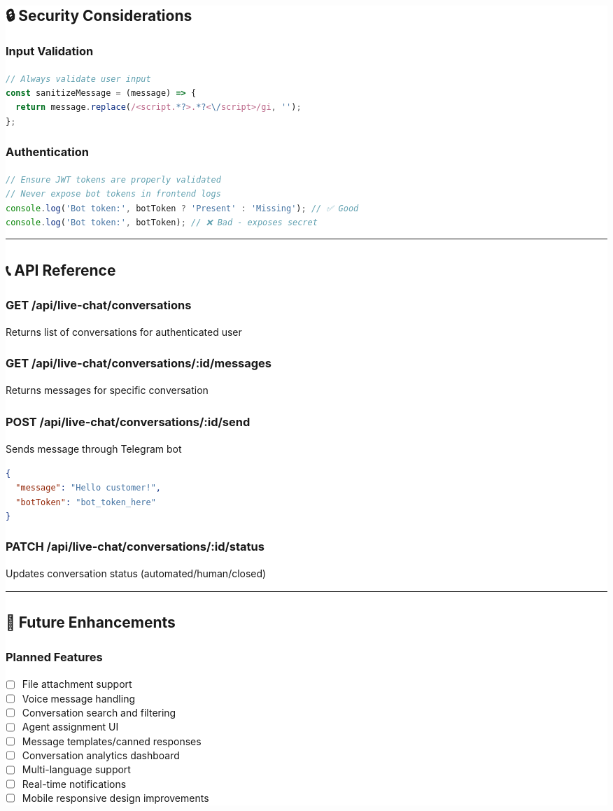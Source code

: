 
## 🔒 Security Considerations

### **Input Validation**
```javascript
// Always validate user input
const sanitizeMessage = (message) => {
  return message.replace(/<script.*?>.*?<\/script>/gi, '');
};
```

### **Authentication**
```javascript
// Ensure JWT tokens are properly validated
// Never expose bot tokens in frontend logs
console.log('Bot token:', botToken ? 'Present' : 'Missing'); // ✅ Good
console.log('Bot token:', botToken); // ❌ Bad - exposes secret
```

---

## 📞 API Reference

### **GET /api/live-chat/conversations**
Returns list of conversations for authenticated user

### **GET /api/live-chat/conversations/:id/messages**  
Returns messages for specific conversation

### **POST /api/live-chat/conversations/:id/send**
Sends message through Telegram bot
```json
{
  "message": "Hello customer!",
  "botToken": "bot_token_here"
}
```

### **PATCH /api/live-chat/conversations/:id/status**
Updates conversation status (automated/human/closed)

---

## 🎯 Future Enhancements

### **Planned Features**
- [ ] File attachment support
- [ ] Voice message handling  
- [ ] Conversation search and filtering
- [ ] Agent assignment UI
- [ ] Message templates/canned responses
- [ ] Conversation analytics dashboard
- [ ] Multi-language support
- [ ] Real-time notifications
- [ ] Mobile responsive design improvements
